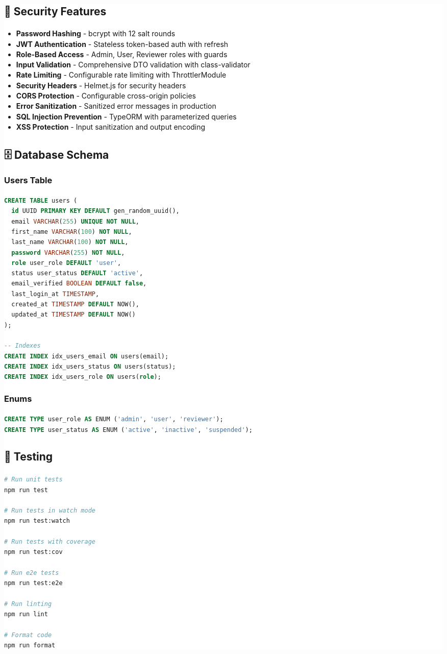 ## 🔐 Security Features

- **Password Hashing** - bcrypt with 12 salt rounds
- **JWT Authentication** - Stateless token-based auth with refresh
- **Role-Based Access** - Admin, User, Reviewer roles with guards
- **Input Validation** - Comprehensive DTO validation with class-validator
- **Rate Limiting** - Configurable rate limiting with ThrottlerModule
- **Security Headers** - Helmet.js for security headers
- **CORS Protection** - Configurable cross-origin policies
- **Error Sanitization** - Sanitized error messages in production
- **SQL Injection Prevention** - TypeORM with parameterized queries
- **XSS Protection** - Input sanitization and output encoding

## 🗄️ Database Schema

### Users Table
```sql
CREATE TABLE users (
  id UUID PRIMARY KEY DEFAULT gen_random_uuid(),
  email VARCHAR(255) UNIQUE NOT NULL,
  first_name VARCHAR(100) NOT NULL,
  last_name VARCHAR(100) NOT NULL,
  password VARCHAR(255) NOT NULL,
  role user_role DEFAULT 'user',
  status user_status DEFAULT 'active',
  email_verified BOOLEAN DEFAULT false,
  last_login_at TIMESTAMP,
  created_at TIMESTAMP DEFAULT NOW(),
  updated_at TIMESTAMP DEFAULT NOW()
);

-- Indexes
CREATE INDEX idx_users_email ON users(email);
CREATE INDEX idx_users_status ON users(status);
CREATE INDEX idx_users_role ON users(role);
```

### Enums
```sql
CREATE TYPE user_role AS ENUM ('admin', 'user', 'reviewer');
CREATE TYPE user_status AS ENUM ('active', 'inactive', 'suspended');
```

## 🧪 Testing

```bash
# Run unit tests
npm run test

# Run tests in watch mode
npm run test:watch

# Run tests with coverage
npm run test:cov

# Run e2e tests
npm run test:e2e

# Run linting
npm run lint

# Format code
npm run format
```